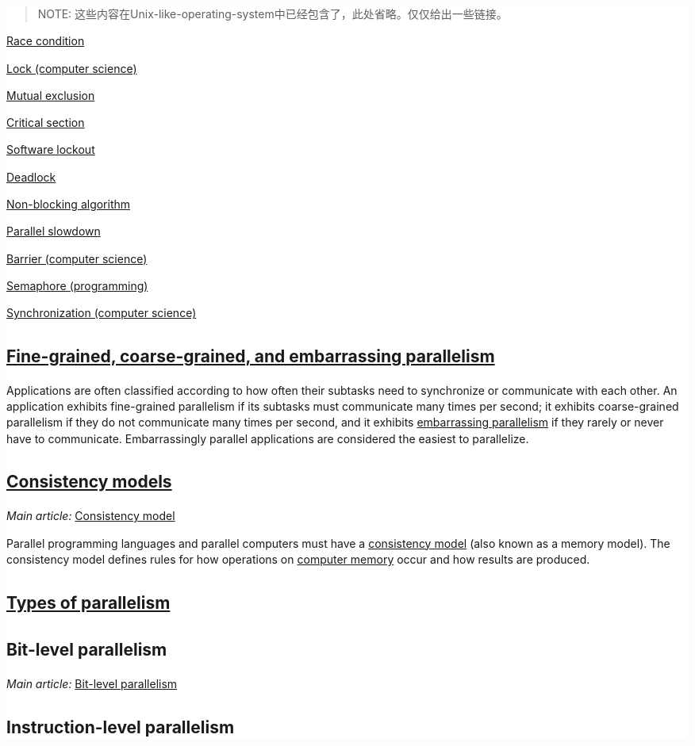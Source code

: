> NOTE: 这些内容在Unix-like-operating-system中已经包含了，此处省略。仅仅给出一些链接。

[Race condition](https://en.wikipedia.org/wiki/Race_condition)

[Lock (computer science)](https://en.wikipedia.org/wiki/Lock_(computer_science))

[Mutual exclusion](https://en.wikipedia.org/wiki/Mutual_exclusion)

[Critical section](https://en.wikipedia.org/wiki/Critical_section)

[Software lockout](https://en.wikipedia.org/wiki/Software_lockout)

[Deadlock](https://en.wikipedia.org/wiki/Deadlock)

[Non-blocking algorithm](https://en.wikipedia.org/wiki/Non-blocking_algorithm)

[Parallel slowdown](https://en.wikipedia.org/wiki/Parallel_slowdown)

[Barrier (computer science)](https://en.wikipedia.org/wiki/Barrier_(computer_science))

[Semaphore (programming)](https://en.wikipedia.org/wiki/Semaphore_(programming))

[Synchronization (computer science)](https://en.wikipedia.org/wiki/Synchronization_(computer_science))



## [Fine-grained, coarse-grained, and embarrassing parallelism](https://en.wikipedia.org/wiki/Parallel_computing#Fine-grained,_coarse-grained,_and_embarrassing_parallelism)

Applications are often classified according to how often their subtasks need to synchronize or communicate with each other. An application exhibits fine-grained parallelism if its subtasks must communicate many times per second; it exhibits coarse-grained parallelism if they do not communicate many times per second, and it exhibits [embarrassing parallelism](https://en.wikipedia.org/wiki/Embarrassingly_parallel) if they rarely or never have to communicate. Embarrassingly parallel applications are considered the easiest to parallelize.

## [Consistency models](https://en.wikipedia.org/wiki/Parallel_computing#Consistency_models)

*Main article:* [Consistency model](https://en.wikipedia.org/wiki/Consistency_model)

Parallel programming languages and parallel computers must have a [consistency model](https://en.wikipedia.org/wiki/Consistency_model) (also known as a memory model). The consistency model defines rules for how operations on [computer memory](https://en.wikipedia.org/wiki/Computer_data_storage) occur and how results are produced.

## [Types of parallelism](https://en.wikipedia.org/wiki/Parallel_computing#Types_of_parallelism)

## Bit-level parallelism

*Main article:* [Bit-level parallelism](https://en.wikipedia.org/wiki/Bit-level_parallelism)

## Instruction-level parallelism

